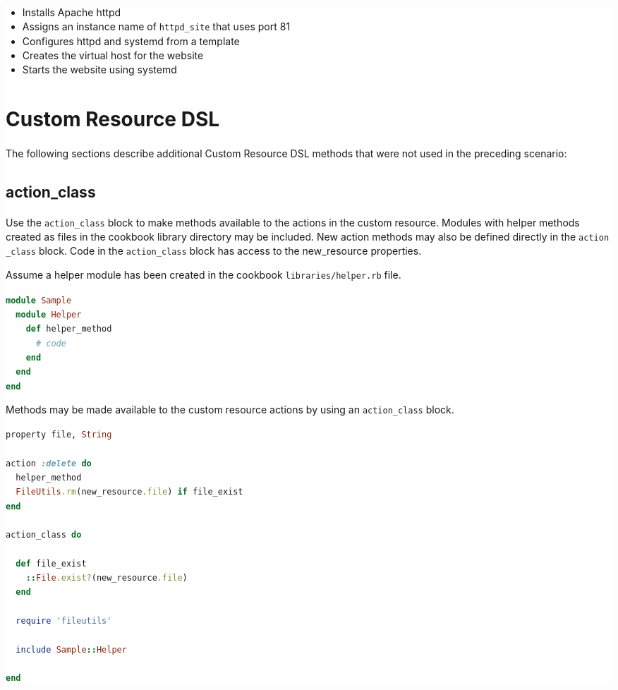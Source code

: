 -   Installs Apache httpd
-   Assigns an instance name of `httpd_site` that uses port 81
-   Configures httpd and systemd from a template
-   Creates the virtual host for the website
-   Starts the website using systemd

Custom Resource DSL
===================

The following sections describe additional Custom Resource DSL methods
that were not used in the preceding scenario:

action_class
-------------

Use the `action_class` block to make methods available to the actions in
the custom resource. Modules with helper methods created as files in the
cookbook library directory may be included. New action methods may also
be defined directly in the `action_class` block. Code in the
`action_class` block has access to the new_resource properties.

Assume a helper module has been created in the cookbook
`libraries/helper.rb` file.

``` ruby
module Sample
  module Helper
    def helper_method
      # code
    end
  end
end
```

Methods may be made available to the custom resource actions by using an
`action_class` block.

``` ruby
property file, String

action :delete do
  helper_method
  FileUtils.rm(new_resource.file) if file_exist
end

action_class do

  def file_exist
    ::File.exist?(new_resource.file)
  end

  require 'fileutils'

  include Sample::Helper

end
```
